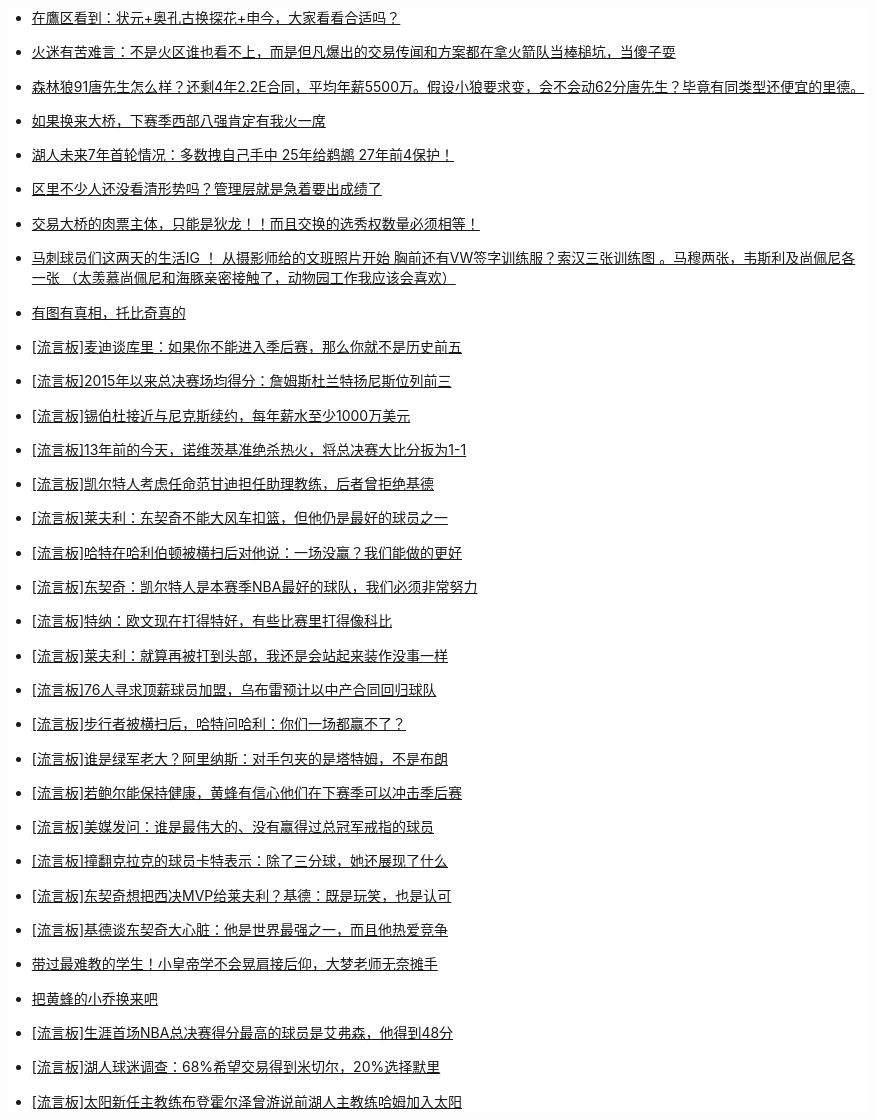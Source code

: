 + [在鷹区看到：状元+奥孔古换探花+申今，大家看看合适吗？](https://bbs.hupu.com/626652711.html)

+ [火迷有苦难言：不是火区谁也看不上，而是但凡爆出的交易传闻和方案都在拿火箭队当棒槌坑，当傻子耍](https://bbs.hupu.com/626650713.html)

+ [森林狼91唐先生怎么样？还剩4年2.2E合同，平均年薪5500万。假设小狼要求变，会不会动62分唐先生？毕竟有同类型还便宜的里德。](https://bbs.hupu.com/626650760.html)

+ [如果换来大桥，下赛季西部八强肯定有我火一席](https://bbs.hupu.com/626651414.html)

+ [湖人未来7年首轮情况：多数拽自己手中 25年给鹈鹕 27年前4保护！](https://bbs.hupu.com/626647398.html)

+ [区里不少人还没看清形势吗？管理层就是急着要出成绩了](https://bbs.hupu.com/626648423.html)

+ [交易大桥的肉票主体，只能是狄龙！！而且交换的选秀权数量必须相等！](https://bbs.hupu.com/626648107.html)

+ [马刺球员们这两天的生活IG ！ 从摄影师给的文班照片开始 胸前还有VW签字训练服？索汉三张训练图 。马穆两张，韦斯利及尚佩尼各一张 （太羡慕尚佩尼和海豚亲密接触了，动物园工作我应该会喜欢）](https://bbs.hupu.com/626652962.html)

+ [有图有真相，托比奇真的](https://bbs.hupu.com/626652497.html)

+ [[流言板]麦迪谈库里：如果你不能进入季后赛，那么你就不是历史前五](https://bbs.hupu.com/626653164.html)

+ [[流言板]2015年以来总决赛场均得分：詹姆斯杜兰特扬尼斯位列前三](https://bbs.hupu.com/626653134.html)

+ [[流言板]锡伯杜接近与尼克斯续约，每年薪水至少1000万美元](https://bbs.hupu.com/626653093.html)

+ [[流言板]13年前的今天，诺维茨基准绝杀热火，将总决赛大比分扳为1-1](https://bbs.hupu.com/626653195.html)

+ [[流言板]凯尔特人考虑任命范甘迪担任助理教练，后者曾拒绝基德](https://bbs.hupu.com/626653118.html)

+ [[流言板]莱夫利：东契奇不能大风车扣篮，但他仍是最好的球员之一](https://bbs.hupu.com/626653160.html)

+ [[流言板]哈特在哈利伯顿被横扫后对他说：一场没赢？我们能做的更好](https://bbs.hupu.com/626653235.html)

+ [[流言板]东契奇：凯尔特人是本赛季NBA最好的球队，我们必须非常努力](https://bbs.hupu.com/626653215.html)

+ [[流言板]特纳：欧文现在打得特好，有些比赛里打得像科比](https://bbs.hupu.com/626653245.html)

+ [[流言板]莱夫利：就算再被打到头部，我还是会站起来装作没事一样](https://bbs.hupu.com/626653250.html)

+ [[流言板]76人寻求顶薪球员加盟，乌布雷预计以中产合同回归球队](https://bbs.hupu.com/626653085.html)

+ [[流言板]步行者被横扫后，哈特问哈利：你们一场都赢不了？](https://bbs.hupu.com/626653229.html)

+ [[流言板]谁是绿军老大？阿里纳斯：对手包夹的是塔特姆，不是布朗](https://bbs.hupu.com/626653265.html)

+ [[流言板]若鲍尔能保持健康，黄蜂有信心他们在下赛季可以冲击季后赛](https://bbs.hupu.com/626653261.html)

+ [[流言板]美媒发问：谁是最伟大的、没有赢得过总冠军戒指的球员](https://bbs.hupu.com/626653291.html)

+ [[流言板]撞翻克拉克的球员卡特表示：除了三分球，她还展现了什么](https://bbs.hupu.com/626653275.html)

+ [[流言板]东契奇想把西决MVP给莱夫利？基德：既是玩笑，也是认可](https://bbs.hupu.com/626653289.html)

+ [[流言板]基德谈东契奇大心脏：他是世界最强之一，而且他热爱竞争](https://bbs.hupu.com/626653278.html)

+ [带过最难教的学生！小皇帝学不会晃肩接后仰，大梦老师无奈摊手](https://bbs.hupu.com/626652831.html)

+ [把黄蜂的小乔换来吧](https://bbs.hupu.com/626652781.html)

+ [[流言板]生涯首场NBA总决赛得分最高的球员是艾弗森，他得到48分](https://bbs.hupu.com/626653434.html)

+ [[流言板]湖人球迷调查：68%希望交易得到米切尔，20%选择默里](https://bbs.hupu.com/626653743.html)

+ [[流言板]太阳新任主教练布登霍尔泽曾游说前湖人主教练哈姆加入太阳](https://bbs.hupu.com/626653345.html)
